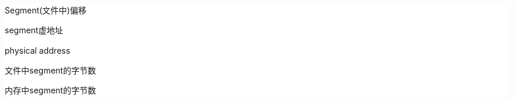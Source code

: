 

Segment(文件中)偏移 





 
  
   
   




segment虚地址 





 
  
   
   




physical
     address 





 
  
   
   




文件中segment的字节数 





 
  
   
   




内存中segment的字节数 





 
  
   
   




 





 
  
   
   




 